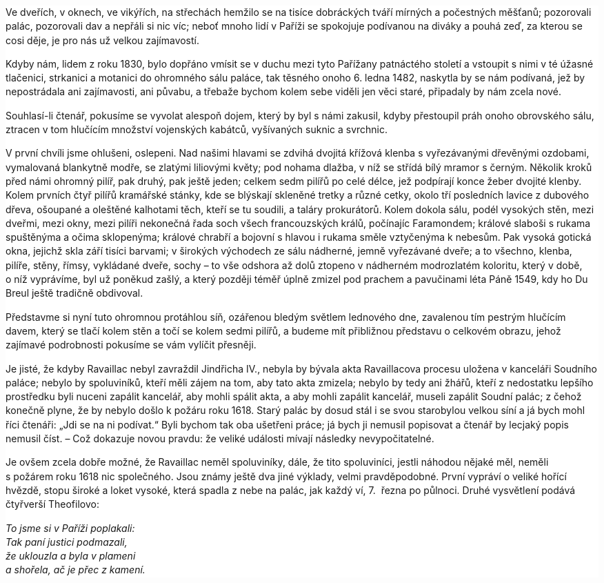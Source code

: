 Ve dveřích, v oknech, ve vikýřích, na střechách hemžilo se na tisíce dobráckých tváří mírných a počestných měšťanů; pozorovali palác, pozorovali dav a nepřáli si nic víc; neboť mnoho lidí v Paříži se spokojuje podívanou na diváky a pouhá zeď, za kterou se cosi děje, je pro nás už velkou zajímavostí.

Kdyby nám, lidem z roku 1830, bylo dopřáno vmísit se v duchu mezi tyto Pařížany patnáctého století a vstoupit s nimi v té úžasné tlačenici, strkanici a motanici do ohromného sálu paláce, tak těsného onoho 6. ledna 1482, naskytla by se nám podívaná, jež by nepostrádala ani zajímavosti, ani půvabu, a třebaže bychom kolem sebe viděli jen věci staré, připadaly by nám zcela nové.

Souhlasí-li čtenář, pokusíme se vyvolat alespoň dojem, který by byl s námi zakusil, kdyby přestoupil práh onoho obrovského sálu, ztracen v tom hlučícím množství vojenských kabátců, vyšívaných suknic a svrchnic.

V první chvíli jsme ohlušeni, oslepeni. Nad našimi hlavami se zdvihá dvojitá křížová klenba s vyřezávanými dřevěnými ozdobami, vymalovaná blankytně modře, se zlatými liliovými květy; pod nohama dlažba, v níž se střídá bílý mramor s černým. Několik kroků před námi ohromný pilíř, pak druhý, pak ještě jeden; celkem sedm pilířů po celé délce, jež podpírají konce žeber dvojité klenby. Kolem prvních čtyř pilířů kramářské stánky, kde se blýskají skleněné tretky a různé cetky, okolo tří posledních lavice z dubového dřeva, ošoupané a oleštěné kalhotami těch, kteří se tu soudili, a taláry prokurátorů. Kolem dokola sálu, podél vysokých stěn, mezi dveřmi, mezi okny, mezi pilíři nekonečná řada soch všech francouzských králů, počínajíc Faramondem; králové slaboši s rukama spuštěnýma a očima sklopenýma; králové chrabří a bojovní s hlavou i rukama směle vztyčenýma k nebesům. Pak vysoká gotická okna, jejichž skla září tisíci barvami; v širokých východech ze sálu nádherné, jemně vyřezávané dveře; a to všechno, klenba, pilíře, stěny, římsy, vykládané dveře, sochy – to vše odshora až dolů ztopeno v nádherném modrozlatém koloritu, který v době, o níž vyprávíme, byl už poněkud zašlý, a který později téměř úplně zmizel pod prachem a pavučinami léta Páně 1549, kdy ho Du Breul ještě tradičně obdivoval.

Představme si nyní tuto ohromnou protáhlou síň, ozářenou bledým světlem lednového dne, zavalenou tím pestrým hlučícím davem, který se tlačí kolem stěn a točí se kolem sedmi pilířů, a budeme mít přibližnou představu o celkovém obrazu, jehož zajímavé podrobnosti pokusíme se vám vylíčit přesněji.

Je jisté, že kdyby Ravaillac nebyl zavraždil Jindřicha IV., nebyla by bývala akta Ravaillacova procesu uložena v kanceláři Soudního paláce; nebylo by spoluviníků, kteří měli zájem na tom, aby tato akta zmizela; nebylo by tedy ani žhářů, kteří z nedostatku lepšího prostředku byli nuceni zapálit kancelář, aby mohli spálit akta, a aby mohli zapálit kancelář, museli zapálit Soudní palác; z čehož konečně plyne, že by nebylo došlo k požáru roku 1618. Starý palác by dosud stál i se svou starobylou velkou síní a já bych mohl říci čtenáři: „Jdi se na ni podívat.“ Byli bychom tak oba ušetřeni práce; já bych ji nemusil popisovat a čtenář by lecjaký popis nemusil číst. – Což dokazuje novou pravdu: že veliké události mívají následky nevypočitatelné.

Je ovšem zcela dobře možné, že Ravaillac neměl spoluviníky, dále, že tito spoluviníci, jestli náhodou nějaké měl, neměli s požárem roku 1618 nic společného. Jsou známy ještě dva jiné výklady, velmi pravděpodobné. První vypráví o veliké hořící hvězdě, stopu široké a loket vysoké, která spadla z nebe na palác, jak každý ví, 7.  řezna po půlnoci. Druhé vysvětlení podává čtyřverší Theofilovo:

_To jsme si v Paříži poplakali:  
Tak paní justici podmazali,  
že uklouzla a byla v plameni  
a shořela, ač je přec z kamení._
